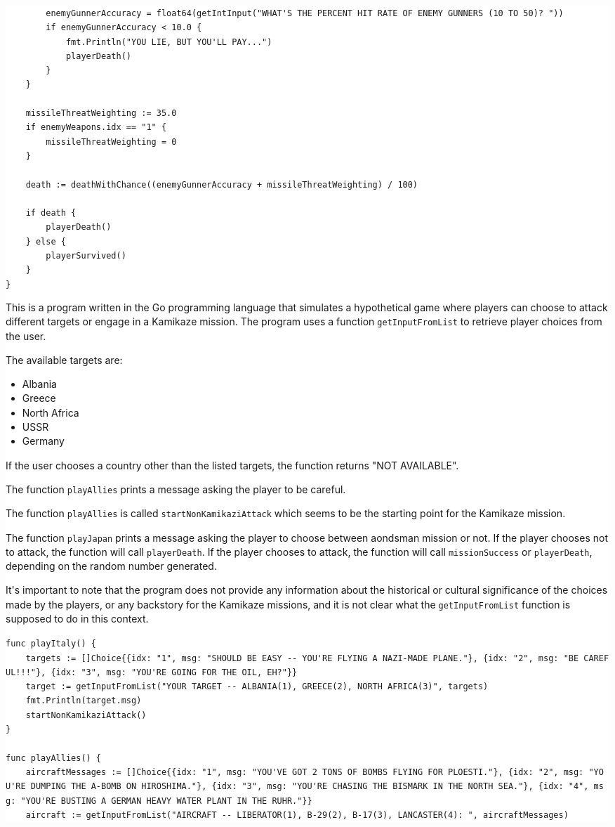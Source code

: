 ```
		enemyGunnerAccuracy = float64(getIntInput("WHAT'S THE PERCENT HIT RATE OF ENEMY GUNNERS (10 TO 50)? "))
		if enemyGunnerAccuracy < 10.0 {
			fmt.Println("YOU LIE, BUT YOU'LL PAY...")
			playerDeath()
		}
	}

	missileThreatWeighting := 35.0
	if enemyWeapons.idx == "1" {
		missileThreatWeighting = 0
	}

	death := deathWithChance((enemyGunnerAccuracy + missileThreatWeighting) / 100)

	if death {
		playerDeath()
	} else {
		playerSurvived()
	}
}

```

This is a program written in the Go programming language that simulates a hypothetical game where players can choose to attack different targets or engage in a Kamikaze mission. The program uses a function `getInputFromList` to retrieve player choices from the user.

The available targets are:

* Albania
* Greece
* North Africa
* USSR
* Germany

If the user chooses a country other than the listed targets, the function returns "NOT AVAILABLE".

The function `playAllies` prints a message asking the player to be careful.

The function `playAllies` is called `startNonKamikaziAttack` which seems to be the starting point for the Kamikaze mission.

The function `playJapan` prints a message asking the player to choose between aondsman mission or not. If the player chooses not to attack, the function will call `playerDeath`. If the player chooses to attack, the function will call `missionSuccess` or `playerDeath`, depending on the random number generated.

It's important to note that the program does not provide any information about the historical or cultural significance of the choices made by the players, or any backstory for the Kamikaze missions, and it is not clear what the `getInputFromList` function is supposed to do in this context.


```
func playItaly() {
	targets := []Choice{{idx: "1", msg: "SHOULD BE EASY -- YOU'RE FLYING A NAZI-MADE PLANE."}, {idx: "2", msg: "BE CAREFUL!!!"}, {idx: "3", msg: "YOU'RE GOING FOR THE OIL, EH?"}}
	target := getInputFromList("YOUR TARGET -- ALBANIA(1), GREECE(2), NORTH AFRICA(3)", targets)
	fmt.Println(target.msg)
	startNonKamikaziAttack()
}

func playAllies() {
	aircraftMessages := []Choice{{idx: "1", msg: "YOU'VE GOT 2 TONS OF BOMBS FLYING FOR PLOESTI."}, {idx: "2", msg: "YOU'RE DUMPING THE A-BOMB ON HIROSHIMA."}, {idx: "3", msg: "YOU'RE CHASING THE BISMARK IN THE NORTH SEA."}, {idx: "4", msg: "YOU'RE BUSTING A GERMAN HEAVY WATER PLANT IN THE RUHR."}}
	aircraft := getInputFromList("AIRCRAFT -- LIBERATOR(1), B-29(2), B-17(3), LANCASTER(4): ", aircraftMessages)
```